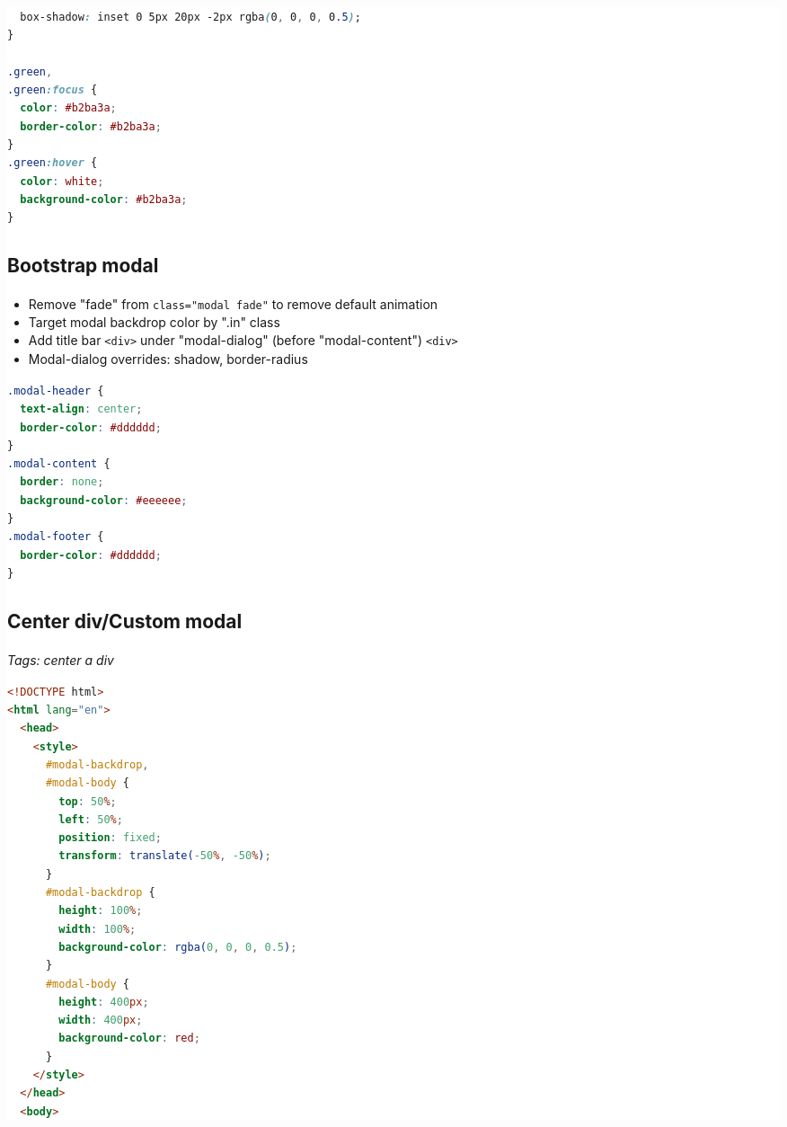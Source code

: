```css
  box-shadow: inset 0 5px 20px -2px rgba(0, 0, 0, 0.5);
}

.green,
.green:focus {
  color: #b2ba3a;
  border-color: #b2ba3a;
}
.green:hover {
  color: white;
  background-color: #b2ba3a;
}
```

## Bootstrap modal

- Remove "fade" from `class="modal fade"` to remove default animation
- Target modal backdrop color by ".in" class
- Add title bar `<div>` under "modal-dialog" (before "modal-content") `<div>`
- Modal-dialog overrides: shadow, border-radius

```css
.modal-header {
  text-align: center;
  border-color: #dddddd;
}
.modal-content {
  border: none;
  background-color: #eeeeee;
}
.modal-footer {
  border-color: #dddddd;
}
```

## Center div/Custom modal

*Tags: center a div*

```html
<!DOCTYPE html>
<html lang="en">
  <head>
    <style>
      #modal-backdrop,
      #modal-body {
        top: 50%;
        left: 50%;
        position: fixed;
        transform: translate(-50%, -50%);
      }
      #modal-backdrop {
        height: 100%;
        width: 100%;
        background-color: rgba(0, 0, 0, 0.5);
      }
      #modal-body {
        height: 400px;
        width: 400px;
        background-color: red;
      }
    </style>
  </head>
  <body>
```